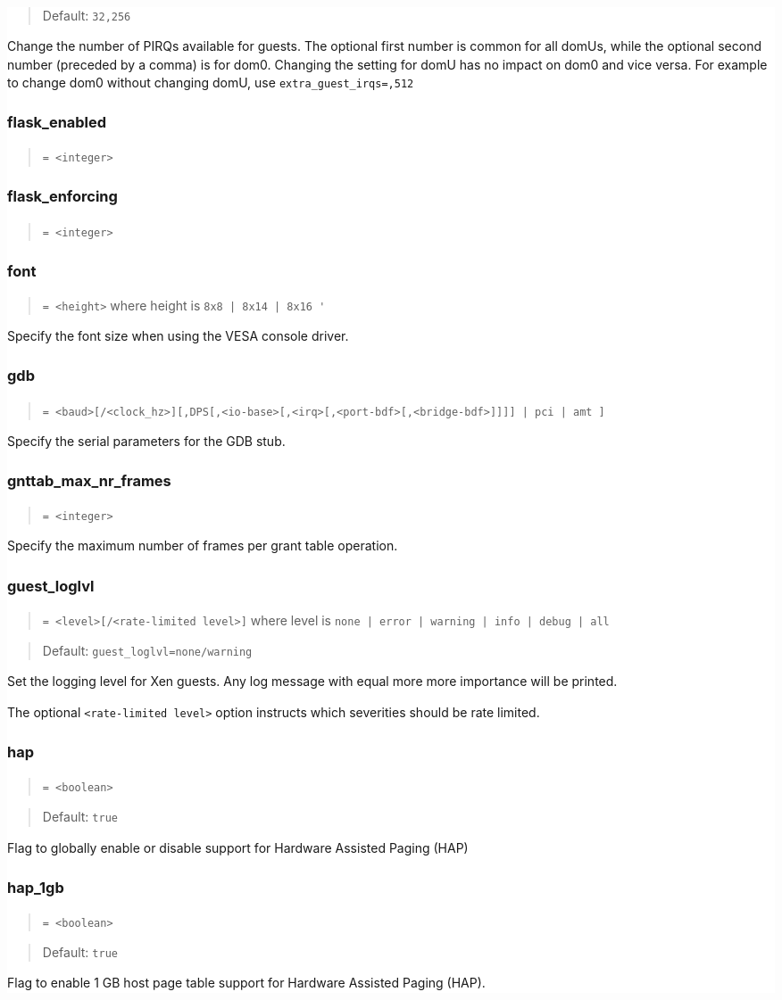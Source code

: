 > Default: `32,256`

Change the number of PIRQs available for guests.  The optional first number is
common for all domUs, while the optional second number (preceded by a comma)
is for dom0.  Changing the setting for domU has no impact on dom0 and vice
versa.  For example to change dom0 without changing domU, use
`extra_guest_irqs=,512`

### flask\_enabled
> `= <integer>`

### flask\_enforcing
> `= <integer>`

### font
> `= <height>` where height is `8x8 | 8x14 | 8x16 '`

Specify the font size when using the VESA console driver.

### gdb
> `= <baud>[/<clock_hz>][,DPS[,<io-base>[,<irq>[,<port-bdf>[,<bridge-bdf>]]]] | pci | amt ] `

Specify the serial parameters for the GDB stub.

### gnttab\_max\_nr\_frames
> `= <integer>`

Specify the maximum number of frames per grant table operation.

### guest\_loglvl
> `= <level>[/<rate-limited level>]` where level is `none | error | warning | info | debug | all`

> Default: `guest_loglvl=none/warning`

Set the logging level for Xen guests.  Any log message with equal more
more importance will be printed.

The optional `<rate-limited level>` option instructs which severities
should be rate limited.

### hap
> `= <boolean>`

> Default: `true`

Flag to globally enable or disable support for Hardware Assisted
Paging (HAP)

### hap\_1gb
> `= <boolean>`

> Default: `true`

Flag to enable 1 GB host page table support for Hardware Assisted
Paging (HAP).
